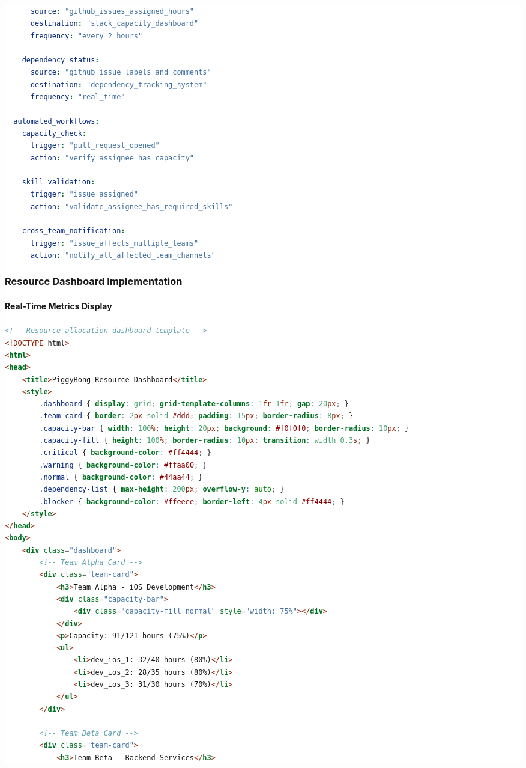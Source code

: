 ```yaml
      source: "github_issues_assigned_hours"
      destination: "slack_capacity_dashboard"
      frequency: "every_2_hours"
      
    dependency_status:
      source: "github_issue_labels_and_comments"
      destination: "dependency_tracking_system"
      frequency: "real_time"

  automated_workflows:
    capacity_check:
      trigger: "pull_request_opened"
      action: "verify_assignee_has_capacity"
      
    skill_validation:
      trigger: "issue_assigned"  
      action: "validate_assignee_has_required_skills"
      
    cross_team_notification:
      trigger: "issue_affects_multiple_teams"
      action: "notify_all_affected_team_channels"
```

### **Resource Dashboard Implementation**

#### **Real-Time Metrics Display**
```html
<!-- Resource allocation dashboard template -->
<!DOCTYPE html>
<html>
<head>
    <title>PiggyBong Resource Dashboard</title>
    <style>
        .dashboard { display: grid; grid-template-columns: 1fr 1fr; gap: 20px; }
        .team-card { border: 2px solid #ddd; padding: 15px; border-radius: 8px; }
        .capacity-bar { width: 100%; height: 20px; background: #f0f0f0; border-radius: 10px; }
        .capacity-fill { height: 100%; border-radius: 10px; transition: width 0.3s; }
        .critical { background-color: #ff4444; }
        .warning { background-color: #ffaa00; }
        .normal { background-color: #44aa44; }
        .dependency-list { max-height: 200px; overflow-y: auto; }
        .blocker { background-color: #ffeeee; border-left: 4px solid #ff4444; }
    </style>
</head>
<body>
    <div class="dashboard">
        <!-- Team Alpha Card -->
        <div class="team-card">
            <h3>Team Alpha - iOS Development</h3>
            <div class="capacity-bar">
                <div class="capacity-fill normal" style="width: 75%"></div>
            </div>
            <p>Capacity: 91/121 hours (75%)</p>
            <ul>
                <li>dev_ios_1: 32/40 hours (80%)</li>
                <li>dev_ios_2: 28/35 hours (80%)</li>
                <li>dev_ios_3: 31/30 hours (70%)</li>
            </ul>
        </div>
        
        <!-- Team Beta Card -->
        <div class="team-card">
            <h3>Team Beta - Backend Services</h3>
```